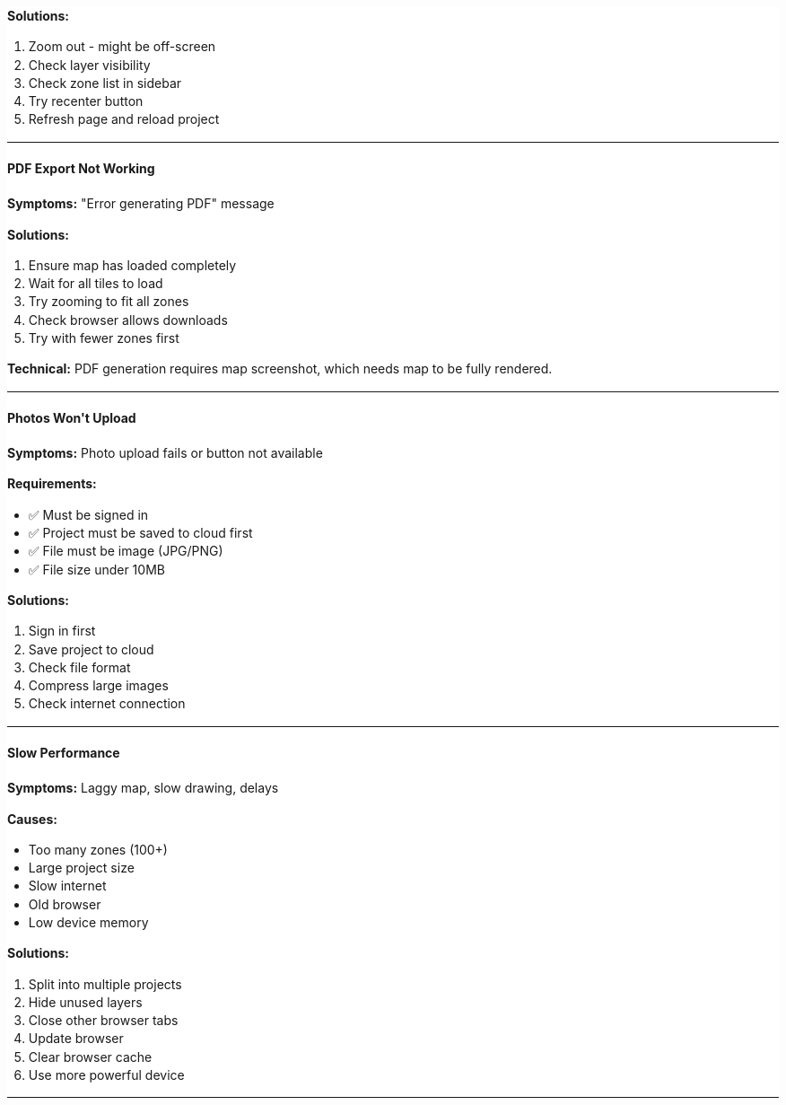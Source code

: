 **Solutions:**
1. Zoom out - might be off-screen
2. Check layer visibility
3. Check zone list in sidebar
4. Try recenter button
5. Refresh page and reload project

---

#### **PDF Export Not Working**

**Symptoms:** "Error generating PDF" message

**Solutions:**
1. Ensure map has loaded completely
2. Wait for all tiles to load
3. Try zooming to fit all zones
4. Check browser allows downloads
5. Try with fewer zones first

**Technical:** PDF generation requires map screenshot, which needs map to be fully rendered.

---

#### **Photos Won't Upload**

**Symptoms:** Photo upload fails or button not available

**Requirements:**
- ✅ Must be signed in
- ✅ Project must be saved to cloud first
- ✅ File must be image (JPG/PNG)
- ✅ File size under 10MB

**Solutions:**
1. Sign in first
2. Save project to cloud
3. Check file format
4. Compress large images
5. Check internet connection

---

#### **Slow Performance**

**Symptoms:** Laggy map, slow drawing, delays

**Causes:**
- Too many zones (100+)
- Large project size
- Slow internet
- Old browser
- Low device memory

**Solutions:**
1. Split into multiple projects
2. Hide unused layers
3. Close other browser tabs
4. Update browser
5. Clear browser cache
6. Use more powerful device

---
